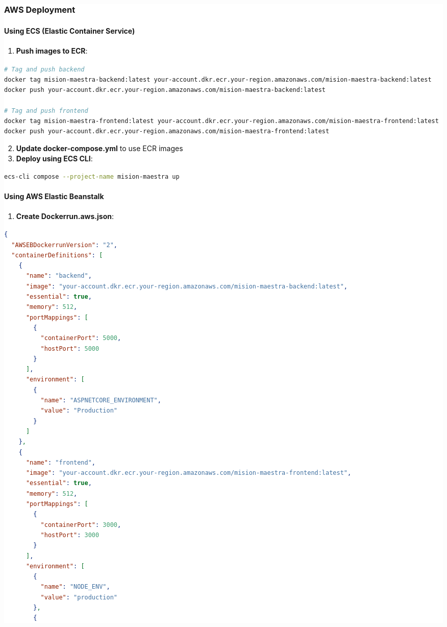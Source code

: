 ### AWS Deployment

#### Using ECS (Elastic Container Service)

1. **Push images to ECR**:
```bash
# Tag and push backend
docker tag mision-maestra-backend:latest your-account.dkr.ecr.your-region.amazonaws.com/mision-maestra-backend:latest
docker push your-account.dkr.ecr.your-region.amazonaws.com/mision-maestra-backend:latest

# Tag and push frontend
docker tag mision-maestra-frontend:latest your-account.dkr.ecr.your-region.amazonaws.com/mision-maestra-frontend:latest
docker push your-account.dkr.ecr.your-region.amazonaws.com/mision-maestra-frontend:latest
```

2. **Update docker-compose.yml** to use ECR images
3. **Deploy using ECS CLI**:
```bash
ecs-cli compose --project-name mision-maestra up
```

#### Using AWS Elastic Beanstalk

1. **Create Dockerrun.aws.json**:
```json
{
  "AWSEBDockerrunVersion": "2",
  "containerDefinitions": [
    {
      "name": "backend",
      "image": "your-account.dkr.ecr.your-region.amazonaws.com/mision-maestra-backend:latest",
      "essential": true,
      "memory": 512,
      "portMappings": [
        {
          "containerPort": 5000,
          "hostPort": 5000
        }
      ],
      "environment": [
        {
          "name": "ASPNETCORE_ENVIRONMENT",
          "value": "Production"
        }
      ]
    },
    {
      "name": "frontend",
      "image": "your-account.dkr.ecr.your-region.amazonaws.com/mision-maestra-frontend:latest",
      "essential": true,
      "memory": 512,
      "portMappings": [
        {
          "containerPort": 3000,
          "hostPort": 3000
        }
      ],
      "environment": [
        {
          "name": "NODE_ENV",
          "value": "production"
        },
        {
```